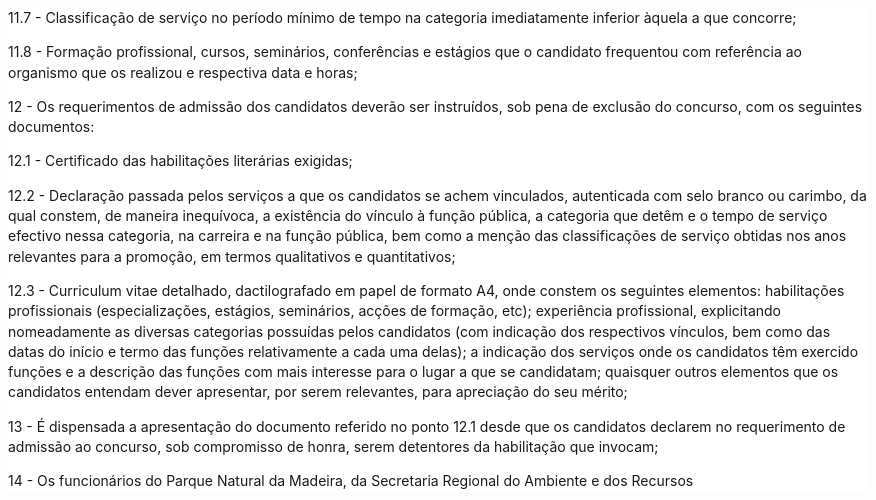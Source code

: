 
11.7 - Classificação de serviço no período mínimo
de tempo na categoria imediatamente inferior àquela a que concorre;


11.8 - Formação profissional, cursos, seminários,
conferências e estágios que o candidato
frequentou com referência ao organismo que
os realizou e respectiva data e horas;


12 - Os requerimentos de admissão dos candidatos
deverão ser instruídos, sob pena de exclusão do
concurso, com os seguintes documentos:


12.1 - Certificado das habilitações literárias exigidas;


12.2 - Declaração passada pelos serviços a que os
candidatos se achem vinculados, autenticada
com selo branco ou carimbo, da qual
constem, de maneira inequívoca, a existência
do vínculo à função pública, a categoria que
detêm e o tempo de serviço efectivo nessa
categoria, na carreira e na função pública,
bem como a menção das classificações de
serviço obtidas nos anos relevantes para a
promoção, em termos qualitativos e
quantitativos;


12.3 - Curriculum vitae detalhado, dactilografado em
papel de formato A4, onde constem os seguintes
elementos: habilitações profissionais (especializações, estágios, seminários, acções de formação, etc); experiência profissional, explicitando
nomeadamente as diversas categorias possuídas
pelos candidatos (com indicação dos respectivos vínculos, bem como das datas do início e
termo das funções relativamente a cada uma
delas); a indicação dos serviços onde os candidatos têm exercido funções e a descrição das
funções com mais interesse para o lugar a que
se candidatam; quaisquer outros elementos que
os candidatos entendam dever apresentar, por
serem relevantes, para apreciação do seu
mérito;


13 - É dispensada a apresentação do documento referido
no ponto 12.1 desde que os candidatos declarem no
requerimento de admissão ao concurso, sob
compromisso de honra, serem detentores da
habilitação que invocam;


14 - Os funcionários do Parque Natural da Madeira, da
Secretaria Regional do Ambiente e dos Recursos


